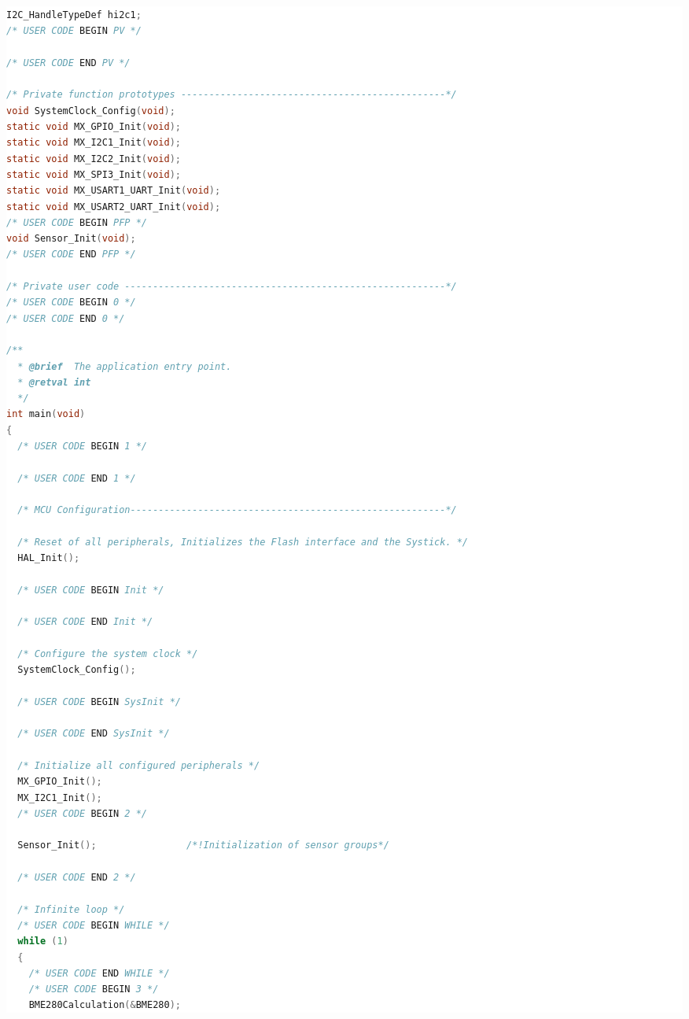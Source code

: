 ```c
I2C_HandleTypeDef hi2c1;
/* USER CODE BEGIN PV */

/* USER CODE END PV */

/* Private function prototypes -----------------------------------------------*/
void SystemClock_Config(void);
static void MX_GPIO_Init(void);
static void MX_I2C1_Init(void);
static void MX_I2C2_Init(void);
static void MX_SPI3_Init(void);
static void MX_USART1_UART_Init(void);
static void MX_USART2_UART_Init(void);
/* USER CODE BEGIN PFP */
void Sensor_Init(void);
/* USER CODE END PFP */

/* Private user code ---------------------------------------------------------*/
/* USER CODE BEGIN 0 */
/* USER CODE END 0 */

/**
  * @brief  The application entry point.
  * @retval int
  */
int main(void)
{
  /* USER CODE BEGIN 1 */

  /* USER CODE END 1 */

  /* MCU Configuration--------------------------------------------------------*/

  /* Reset of all peripherals, Initializes the Flash interface and the Systick. */
  HAL_Init();

  /* USER CODE BEGIN Init */

  /* USER CODE END Init */

  /* Configure the system clock */
  SystemClock_Config();

  /* USER CODE BEGIN SysInit */

  /* USER CODE END SysInit */

  /* Initialize all configured peripherals */
  MX_GPIO_Init();
  MX_I2C1_Init();
  /* USER CODE BEGIN 2 */

  Sensor_Init();  				/*!Initialization of sensor groups*/

  /* USER CODE END 2 */

  /* Infinite loop */
  /* USER CODE BEGIN WHILE */
  while (1)
  {
    /* USER CODE END WHILE */
    /* USER CODE BEGIN 3 */
    BME280Calculation(&BME280);
```